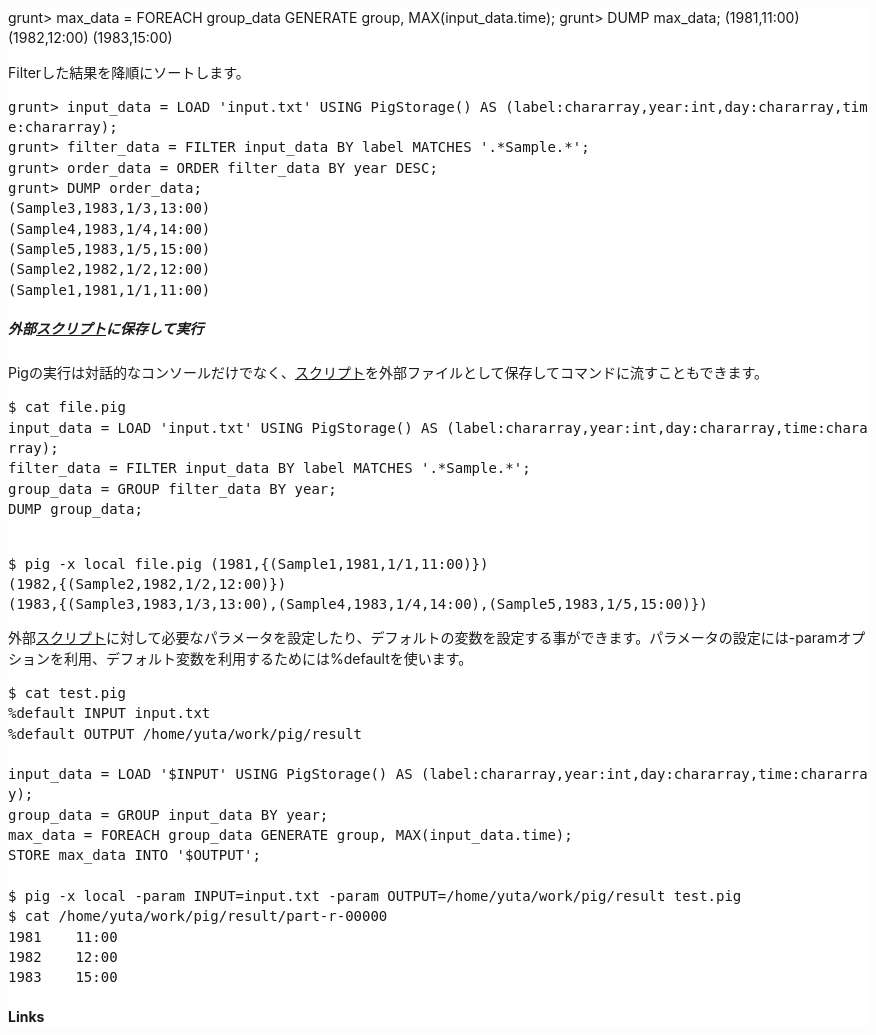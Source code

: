 grunt> max_data = FOREACH group_data GENERATE group, MAX(input_data.time);
grunt> DUMP max_data;
(1981,11:00)
(1982,12:00)
(1983,15:00)</pre><p>Filterした結果を降順にソートします。</p>
<pre class="code" data-lang="" data-unlink>grunt> input_data = LOAD 'input.txt' USING PigStorage() AS (label:chararray,year:int,day:chararray,time:chararray);
grunt> filter_data = FILTER input_data BY label MATCHES '.*Sample.*';
grunt> order_data = ORDER filter_data BY year DESC;
grunt> DUMP order_data;
(Sample3,1983,1/3,13:00)
(Sample4,1983,1/4,14:00)
(Sample5,1983,1/5,15:00)
(Sample2,1982,1/2,12:00)
(Sample1,1981,1/1,11:00)</pre>
</div>
<div class="section">
<h5>外部<a class="keyword" href="http://d.hatena.ne.jp/keyword/%A5%B9%A5%AF%A5%EA%A5%D7%A5%C8">スクリプト</a>に保存して実行</h5>
<p>Pigの実行は対話的なコンソールだけでなく、<a class="keyword" href="http://d.hatena.ne.jp/keyword/%A5%B9%A5%AF%A5%EA%A5%D7%A5%C8">スクリプト</a>を外部ファイルとして保存してコマンドに流すこともできます。</p>
<pre class="code" data-lang="" data-unlink>$ cat file.pig
input_data = LOAD 'input.txt' USING PigStorage() AS (label:chararray,year:int,day:chararray,time:chararray);
filter_data = FILTER input_data BY label MATCHES '.*Sample.*';
group_data = GROUP filter_data BY year;
DUMP group_data;

$ pig -x local file.pig
(1981,{(Sample1,1981,1/1,11:00)})
(1982,{(Sample2,1982,1/2,12:00)})
(1983,{(Sample3,1983,1/3,13:00),(Sample4,1983,1/4,14:00),(Sample5,1983,1/5,15:00)})</pre><p>外部<a class="keyword" href="http://d.hatena.ne.jp/keyword/%A5%B9%A5%AF%A5%EA%A5%D7%A5%C8">スクリプト</a>に対して必要なパラメータを設定したり、デフォルトの変数を設定する事ができます。パラメータの設定には-paramオプションを利用、デフォルト変数を利用するためには%defaultを使います。</p>
<pre class="code" data-lang="" data-unlink>$ cat test.pig
%default INPUT input.txt 
%default OUTPUT /home/yuta/work/pig/result  

input_data = LOAD '$INPUT' USING PigStorage() AS (label:chararray,year:int,day:chararray,time:chararray);
group_data = GROUP input_data BY year;
max_data = FOREACH group_data GENERATE group, MAX(input_data.time);
STORE max_data INTO '$OUTPUT';

$ pig -x local -param INPUT=input.txt -param OUTPUT=/home/yuta/work/pig/result test.pig
$ cat /home/yuta/work/pig/result/part-r-00000
1981 	11:00
1982 	12:00
1983 	15:00</pre>
</div>
</blockquote>

</div>
<div class="section">
<h4>Links</h4>
